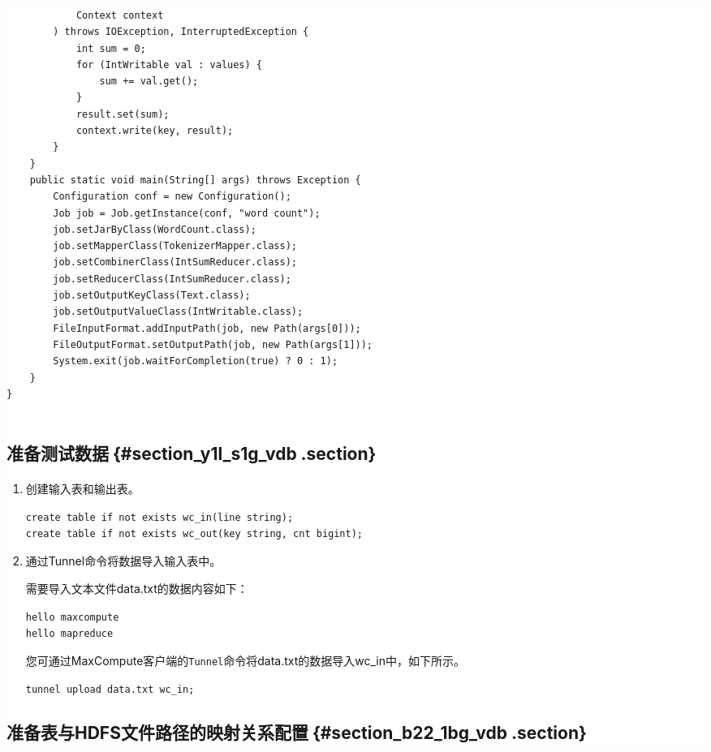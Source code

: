 ``` {#codeblock_9g0_a5s_g9s}
            Context context
        ) throws IOException, InterruptedException {
            int sum = 0;
            for (IntWritable val : values) {
                sum += val.get();
            }
            result.set(sum);
            context.write(key, result);
        }
    }
    public static void main(String[] args) throws Exception {
        Configuration conf = new Configuration();
        Job job = Job.getInstance(conf, "word count");
        job.setJarByClass(WordCount.class);
        job.setMapperClass(TokenizerMapper.class);
        job.setCombinerClass(IntSumReducer.class);
        job.setReducerClass(IntSumReducer.class);
        job.setOutputKeyClass(Text.class);
        job.setOutputValueClass(IntWritable.class);
        FileInputFormat.addInputPath(job, new Path(args[0]));
        FileOutputFormat.setOutputPath(job, new Path(args[1]));
        System.exit(job.waitForCompletion(true) ? 0 : 1);
    }
}
				
```

## 准备测试数据 {#section_y1l_s1g_vdb .section}

1.  创建输入表和输出表。

    ``` {#codeblock_6x7_rih_v4k}
    create table if not exists wc_in(line string);
    create table if not exists wc_out(key string, cnt bigint);
    ```

2.  通过Tunnel命令将数据导入输入表中。

    需要导入文本文件data.txt的数据内容如下：

    ``` {#codeblock_9lt_aa6_68c}
    hello maxcompute
    hello mapreduce
    ```

    您可通过MaxCompute客户端的`Tunnel`命令将data.txt的数据导入wc\_in中，如下所示。

    ``` {#codeblock_17b_ljx_xib}
    tunnel upload data.txt wc_in;
    ```


## 准备表与HDFS文件路径的映射关系配置 {#section_b22_1bg_vdb .section}
